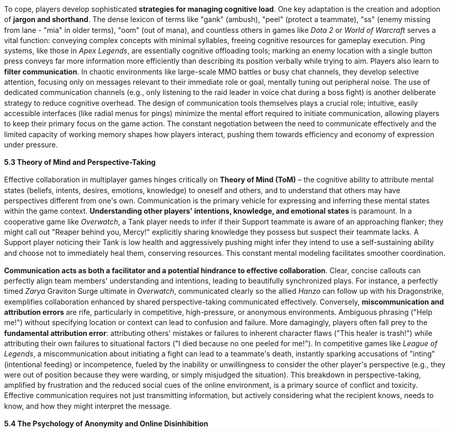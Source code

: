 To cope, players develop sophisticated **strategies for managing cognitive load**. One key adaptation is the creation and adoption of **jargon and shorthand**. The dense lexicon of terms like "gank" (ambush), "peel" (protect a teammate), "ss" (enemy missing from lane - "mia" in older terms), "oom" (out of mana), and countless others in games like *Dota 2* or *World of Warcraft* serves a vital function: conveying complex concepts with minimal syllables, freeing cognitive resources for gameplay execution. Ping systems, like those in *Apex Legends*, are essentially cognitive offloading tools; marking an enemy location with a single button press conveys far more information more efficiently than describing its position verbally while trying to aim. Players also learn to **filter communication**. In chaotic environments like large-scale MMO battles or busy chat channels, they develop selective attention, focusing only on messages relevant to their immediate role or goal, mentally tuning out peripheral noise. The use of dedicated communication channels (e.g., only listening to the raid leader in voice chat during a boss fight) is another deliberate strategy to reduce cognitive overhead. The design of communication tools themselves plays a crucial role; intuitive, easily accessible interfaces (like radial menus for pings) minimize the mental effort required to initiate communication, allowing players to keep their primary focus on the game action. The constant negotiation between the need to communicate effectively and the limited capacity of working memory shapes how players interact, pushing them towards efficiency and economy of expression under pressure.

**5.3 Theory of Mind and Perspective-Taking**

Effective collaboration in multiplayer games hinges critically on **Theory of Mind (ToM)** – the cognitive ability to attribute mental states (beliefs, intents, desires, emotions, knowledge) to oneself and others, and to understand that others may have perspectives different from one's own. Communication is the primary vehicle for expressing and inferring these mental states within the game context. **Understanding other players' intentions, knowledge, and emotional states** is paramount. In a cooperative game like *Overwatch*, a Tank player needs to infer if their Support teammate is aware of an approaching flanker; they might call out "Reaper behind you, Mercy!" explicitly sharing knowledge they possess but suspect their teammate lacks. A Support player noticing their Tank is low health and aggressively pushing might infer they intend to use a self-sustaining ability and choose not to immediately heal them, conserving resources. This constant mental modeling facilitates smoother coordination.

**Communication acts as both a facilitator and a potential hindrance to effective collaboration**. Clear, concise callouts can perfectly align team members' understanding and intentions, leading to beautifully synchronized plays. For instance, a perfectly timed *Zarya* Graviton Surge ultimate in *Overwatch*, communicated clearly so the allied *Hanzo* can follow up with his Dragonstrike, exemplifies collaboration enhanced by shared perspective-taking communicated effectively. Conversely, **miscommunication and attribution errors** are rife, particularly in competitive, high-pressure, or anonymous environments. Ambiguous phrasing ("Help me!") without specifying location or context can lead to confusion and failure. More damagingly, players often fall prey to the **fundamental attribution error**: attributing others' mistakes or failures to inherent character flaws ("This healer is trash!") while attributing their own failures to situational factors ("I died because no one peeled for me!"). In competitive games like *League of Legends*, a miscommunication about initiating a fight can lead to a teammate's death, instantly sparking accusations of "inting" (intentional feeding) or incompetence, fueled by the inability or unwillingness to consider the other player's perspective (e.g., they were out of position because they were warding, or simply misjudged the situation). This breakdown in perspective-taking, amplified by frustration and the reduced social cues of the online environment, is a primary source of conflict and toxicity. Effective communication requires not just transmitting information, but actively considering what the recipient knows, needs to know, and how they might interpret the message.

**5.4 The Psychology of Anonymity and Online Disinhibition**
